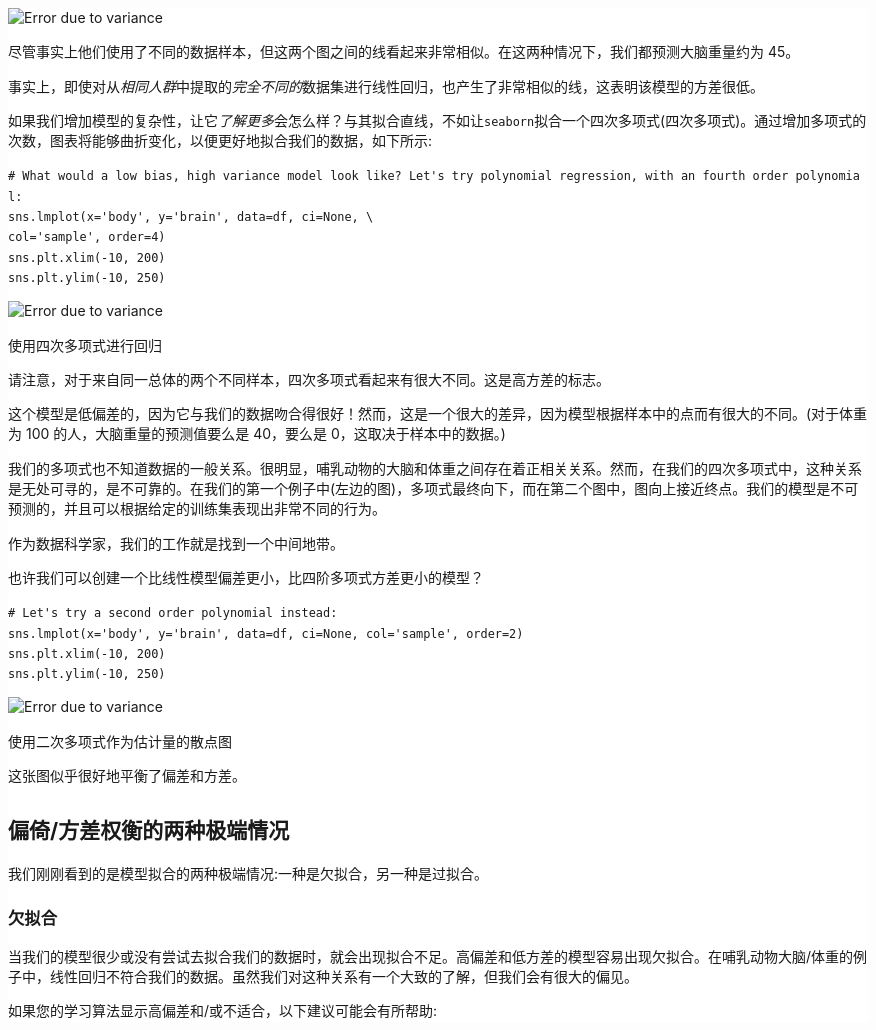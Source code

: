 ![Error due to variance](graphics/B05260_12_07.jpg)

尽管事实上他们使用了不同的数据样本，但这两个图之间的线看起来非常相似。在这两种情况下，我们都预测大脑重量约为 45。

事实上，即使对从*相同人群*中提取的*完全不同的*数据集进行线性回归，也产生了非常相似的线，这表明该模型的方差很低。

如果我们增加模型的复杂性，让它*了解更多*会怎么样？与其拟合直线，不如让`seaborn`拟合一个四次多项式(四次多项式)。通过增加多项式的次数，图表将能够曲折变化，以便更好地拟合我们的数据，如下所示:

```
# What would a low bias, high variance model look like? Let's try polynomial regression, with an fourth order polynomial:
sns.lmplot(x='body', y='brain', data=df, ci=None, \
col='sample', order=4)
sns.plt.xlim(-10, 200)
sns.plt.ylim(-10, 250)
```

![Error due to variance](graphics/B05260_12_08.jpg)

使用四次多项式进行回归

请注意，对于来自同一总体的两个不同样本，四次多项式看起来有很大不同。这是高方差的标志。

这个模型是低偏差的，因为它与我们的数据吻合得很好！然而，这是一个很大的差异，因为模型根据样本中的点而有很大的不同。(对于体重为 100 的人，大脑重量的预测值要么是 40，要么是 0，这取决于样本中的数据。)

我们的多项式也不知道数据的一般关系。很明显，哺乳动物的大脑和体重之间存在着正相关关系。然而，在我们的四次多项式中，这种关系是无处可寻的，是不可靠的。在我们的第一个例子中(左边的图)，多项式最终向下，而在第二个图中，图向上接近终点。我们的模型是不可预测的，并且可以根据给定的训练集表现出非常不同的行为。

作为数据科学家，我们的工作就是找到一个中间地带。

也许我们可以创建一个比线性模型偏差更小，比四阶多项式方差更小的模型？

```
# Let's try a second order polynomial instead:
sns.lmplot(x='body', y='brain', data=df, ci=None, col='sample', order=2)
sns.plt.xlim(-10, 200)
sns.plt.ylim(-10, 250)
```

![Error due to variance](graphics/B05260_12_09.jpg)

使用二次多项式作为估计量的散点图

这张图似乎很好地平衡了偏差和方差。

## 偏倚/方差权衡的两种极端情况

我们刚刚看到的是模型拟合的两种极端情况:一种是欠拟合，另一种是过拟合。

### 欠拟合

当我们的模型很少或没有尝试去拟合我们的数据时，就会出现拟合不足。高偏差和低方差的模型容易出现欠拟合。在哺乳动物大脑/体重的例子中，线性回归不符合我们的数据。虽然我们对这种关系有一个大致的了解，但我们会有很大的偏见。

如果您的学习算法显示高偏差和/或不适合，以下建议可能会有所帮助:
